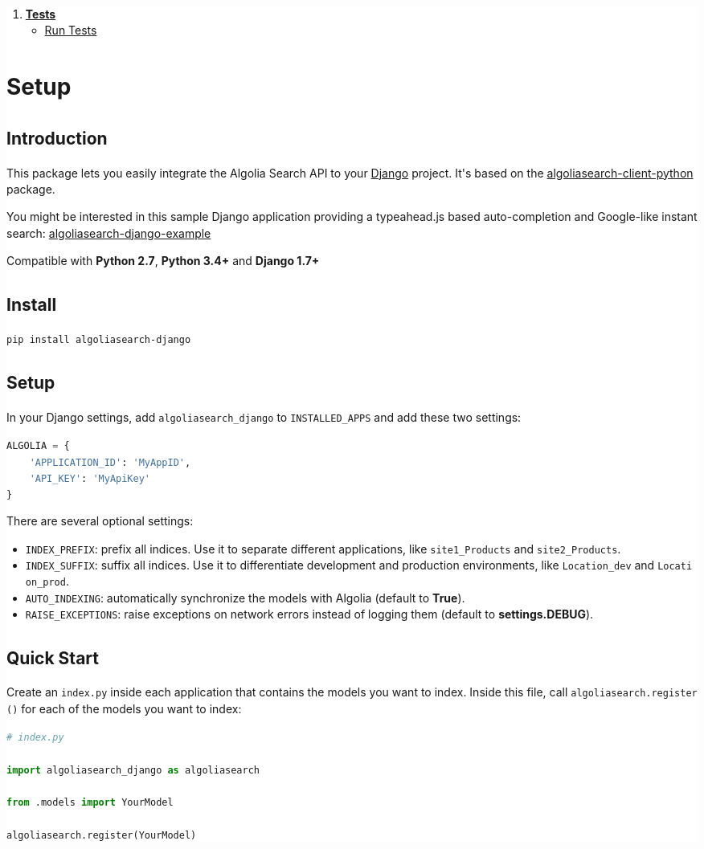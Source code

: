 1. **[Tests](#tests)**
    * [Run Tests](#run-tests)




# Setup



## Introduction

This package lets you easily integrate the Algolia Search API to your [Django](https://www.djangoproject.com/) project. It's based on the [algoliasearch-client-python](https://github.com/algolia/algoliasearch-client-python) package.

You might be interested in this sample Django application providing a typeahead.js based auto-completion and Google-like instant search: [algoliasearch-django-example](https://github.com/algolia/algoliasearch-django-example)

Compatible with **Python 2.7**, **Python 3.4+** and **Django 1.7+**

## Install

```sh
pip install algoliasearch-django
```

## Setup

In your Django settings, add `algoliasearch_django` to `INSTALLED_APPS` and add these two settings:

```python
ALGOLIA = {
    'APPLICATION_ID': 'MyAppID',
    'API_KEY': 'MyApiKey'
}
```

There are several optional settings:

* `INDEX_PREFIX`: prefix all indices. Use it to separate different applications, like `site1_Products` and `site2_Products`.
* `INDEX_SUFFIX`: suffix all indices. Use it to differentiate development and production environments, like `Location_dev` and `Location_prod`.
* `AUTO_INDEXING`: automatically synchronize the models with Algolia (default to **True**).
* `RAISE_EXCEPTIONS`: raise exceptions on network errors instead of logging them (default to **settings.DEBUG**).

## Quick Start

Create an `index.py` inside each application that contains the models you want to index.
Inside this file, call `algoliasearch.register()` for each of the models you want to index:

```python
# index.py

import algoliasearch_django as algoliasearch

from .models import YourModel

algoliasearch.register(YourModel)
```
